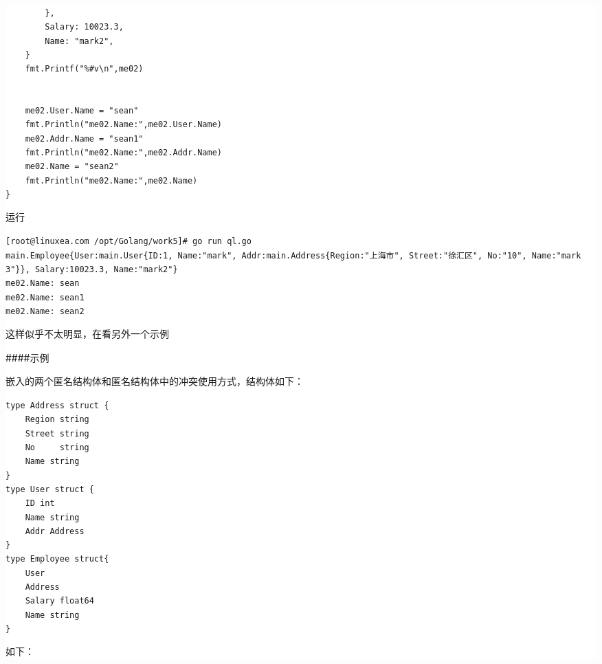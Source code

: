```
		},
		Salary: 10023.3,
		Name: "mark2",
	}
	fmt.Printf("%#v\n",me02)


	me02.User.Name = "sean"
	fmt.Println("me02.Name:",me02.User.Name)
	me02.Addr.Name = "sean1"
	fmt.Println("me02.Name:",me02.Addr.Name)
	me02.Name = "sean2"
	fmt.Println("me02.Name:",me02.Name)
}
```

运行

```
[root@linuxea.com /opt/Golang/work5]# go run ql.go
main.Employee{User:main.User{ID:1, Name:"mark", Addr:main.Address{Region:"上海市", Street:"徐汇区", No:"10", Name:"mark3"}}, Salary:10023.3, Name:"mark2"}
me02.Name: sean
me02.Name: sean1
me02.Name: sean2
```

这样似乎不太明显，在看另外一个示例

####示例

嵌入的两个匿名结构体和匿名结构体中的冲突使用方式，结构体如下：

```
type Address struct {
	Region string
	Street string
	No	   string
	Name string
}
type User struct {
	ID int
	Name string
	Addr Address
}
type Employee struct{
	User
	Address
	Salary float64
	Name string
}
```

如下：
